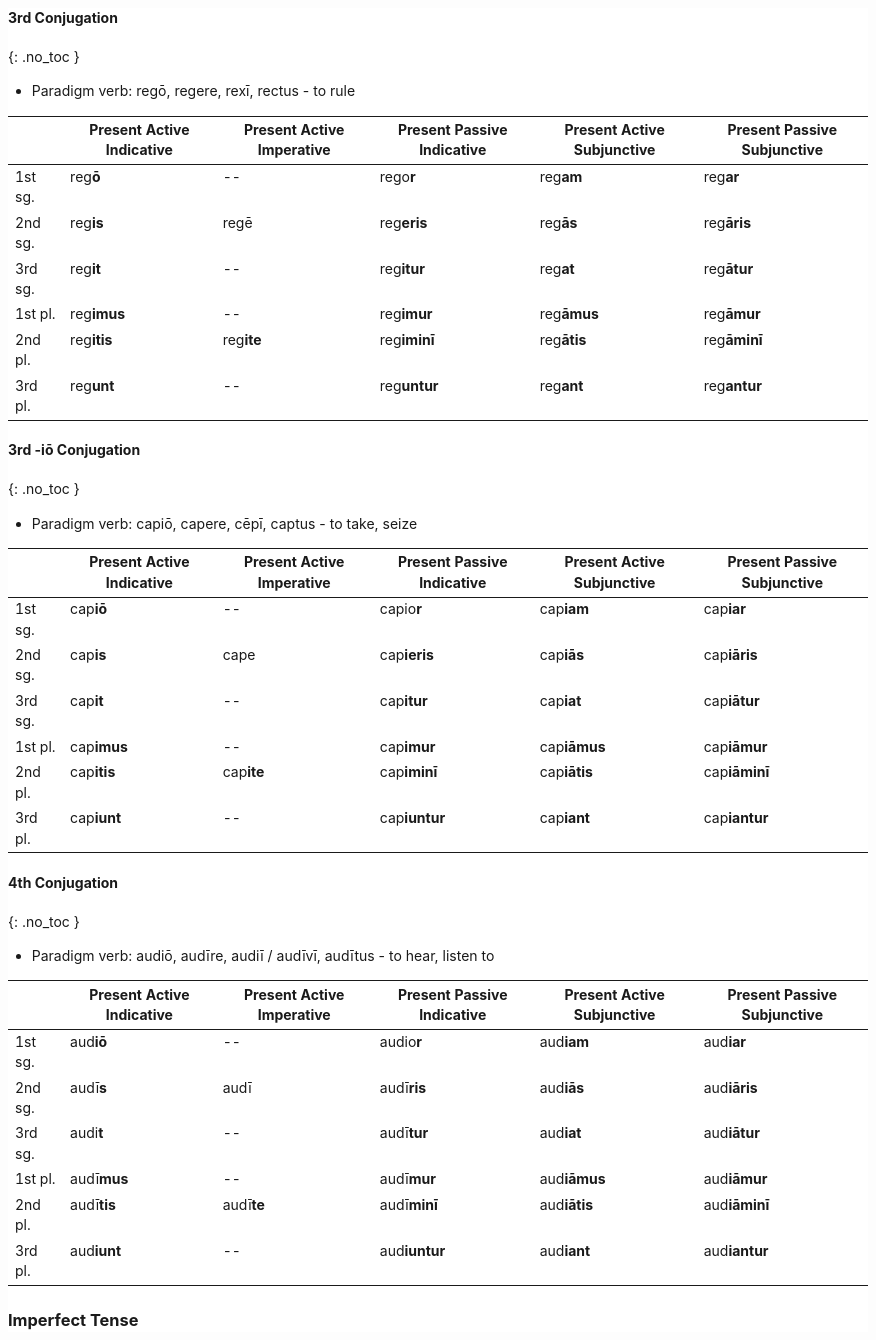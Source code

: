 #### 3rd Conjugation
{: .no_toc }
* Paradigm verb: regō, regere, rexī, rectus - to rule

|       | Present Active Indicative | Present Active Imperative | Present Passive Indicative | Present Active Subjunctive | Present Passive Subjunctive |
| --- | --- | --- | --- | --- | --- |
| 1st sg.    | reg**ō** | -- | rego**r** | reg**am** | reg**ar** |
| 2nd sg.   | reg**is** | regē | reg**eris** | reg**ās** | reg**āris** |
| 3rd sg.   | reg**it** | -- | reg**itur** | reg**at** | reg**ātur** |
| 1st pl.   | reg**imus** | -- | reg**imur** | reg**āmus** | reg**āmur** |
| 2nd pl.   | reg**itis** | reg**ite** | reg**iminī** | reg**ātis** | reg**āminī** |
| 3rd pl.   | reg**unt** | -- | reg**untur** | reg**ant** | reg**antur** |

#### 3rd -iō Conjugation
{: .no_toc }
* Paradigm verb: capiō, capere, cēpī, captus - to take, seize

|       | Present Active Indicative | Present Active Imperative | Present Passive Indicative | Present Active Subjunctive | Present Passive Subjunctive |
| --- | --- | --- | --- | --- | --- |
| 1st sg.    | cap**iō** | -- | capio**r** | cap**iam** | cap**iar** |
| 2nd sg.   | cap**is** | cape | cap**ieris** | cap**iās** | cap**iāris** |
| 3rd sg.   | cap**it** | -- | cap**itur** | cap**iat** | cap**iātur** |
| 1st pl.   | cap**imus** | -- | cap**imur** | cap**iāmus** | cap**iāmur** |
| 2nd pl.   | cap**itis** | cap**ite** | cap**iminī** | cap**iātis** | cap**iāminī** |
| 3rd pl.   | cap**iunt** | -- | cap**iuntur** | cap**iant** | cap**iantur** |

#### 4th Conjugation
{: .no_toc }
* Paradigm verb: audiō, audīre, audiī / audīvī, audītus - to hear, listen to

|       | Present Active Indicative | Present Active Imperative | Present Passive Indicative | Present Active Subjunctive | Present Passive Subjunctive |
| --- | --- | --- | --- | --- | --- |
| 1st sg.    | aud**iō** | -- | audio**r** | aud**iam** | aud**iar** |
| 2nd sg.   | audī**s** | audī | audī**ris** | aud**iās** | aud**iāris** |
| 3rd sg.   | audi**t** | -- | audī**tur** | aud**iat** | aud**iātur** |
| 1st pl.   | audī**mus** | -- | audī**mur** | aud**iāmus** | aud**iāmur** |
| 2nd pl.   | audī**tis** | audī**te** | audī**minī** | aud**iātis** | aud**iāminī** |
| 3rd pl.   | aud**iunt** | -- | aud**iuntur** | aud**iant** | aud**iantur** |

### Imperfect Tense
